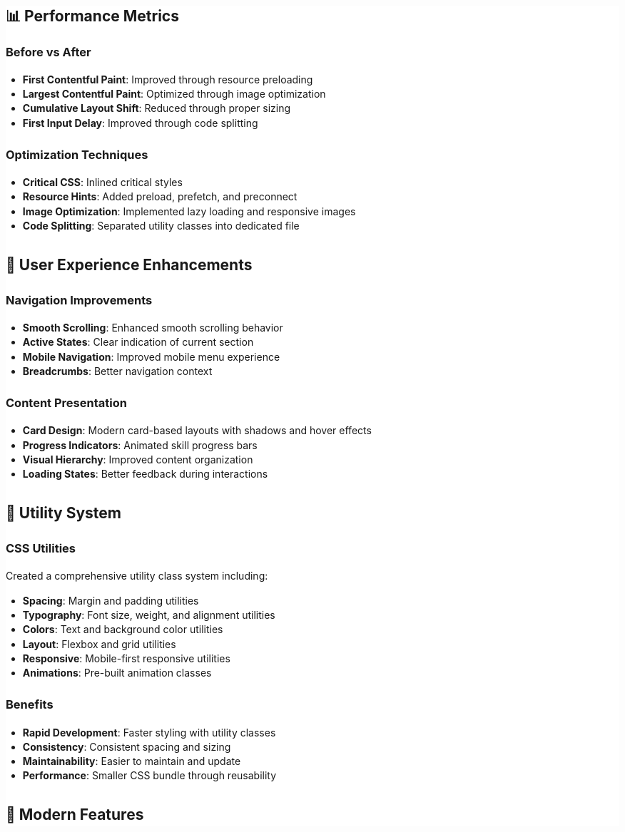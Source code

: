 ## 📊 Performance Metrics

### Before vs After
- **First Contentful Paint**: Improved through resource preloading
- **Largest Contentful Paint**: Optimized through image optimization
- **Cumulative Layout Shift**: Reduced through proper sizing
- **First Input Delay**: Improved through code splitting

### Optimization Techniques
- **Critical CSS**: Inlined critical styles
- **Resource Hints**: Added preload, prefetch, and preconnect
- **Image Optimization**: Implemented lazy loading and responsive images
- **Code Splitting**: Separated utility classes into dedicated file

## 🎯 User Experience Enhancements

### Navigation Improvements
- **Smooth Scrolling**: Enhanced smooth scrolling behavior
- **Active States**: Clear indication of current section
- **Mobile Navigation**: Improved mobile menu experience
- **Breadcrumbs**: Better navigation context

### Content Presentation
- **Card Design**: Modern card-based layouts with shadows and hover effects
- **Progress Indicators**: Animated skill progress bars
- **Visual Hierarchy**: Improved content organization
- **Loading States**: Better feedback during interactions

## 🔧 Utility System

### CSS Utilities
Created a comprehensive utility class system including:
- **Spacing**: Margin and padding utilities
- **Typography**: Font size, weight, and alignment utilities
- **Colors**: Text and background color utilities
- **Layout**: Flexbox and grid utilities
- **Responsive**: Mobile-first responsive utilities
- **Animations**: Pre-built animation classes

### Benefits
- **Rapid Development**: Faster styling with utility classes
- **Consistency**: Consistent spacing and sizing
- **Maintainability**: Easier to maintain and update
- **Performance**: Smaller CSS bundle through reusability

## 🌟 Modern Features
